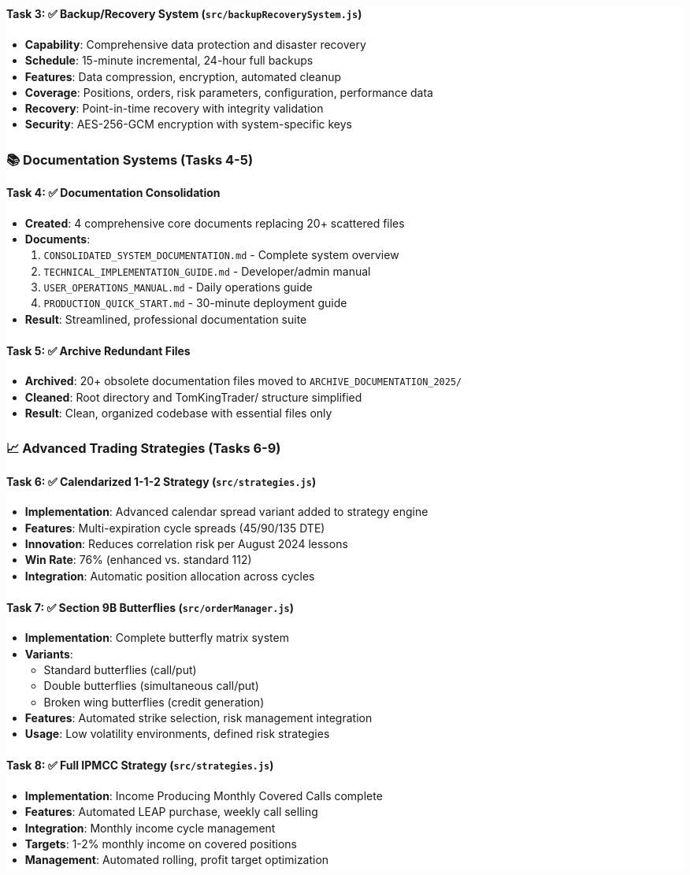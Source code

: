 #### **Task 3: ✅ Backup/Recovery System** (`src/backupRecoverySystem.js`)
- **Capability**: Comprehensive data protection and disaster recovery
- **Schedule**: 15-minute incremental, 24-hour full backups
- **Features**: Data compression, encryption, automated cleanup
- **Coverage**: Positions, orders, risk parameters, configuration, performance data
- **Recovery**: Point-in-time recovery with integrity validation
- **Security**: AES-256-GCM encryption with system-specific keys

### **📚 Documentation Systems (Tasks 4-5)**

#### **Task 4: ✅ Documentation Consolidation**
- **Created**: 4 comprehensive core documents replacing 20+ scattered files
- **Documents**:
  1. `CONSOLIDATED_SYSTEM_DOCUMENTATION.md` - Complete system overview
  2. `TECHNICAL_IMPLEMENTATION_GUIDE.md` - Developer/admin manual
  3. `USER_OPERATIONS_MANUAL.md` - Daily operations guide
  4. `PRODUCTION_QUICK_START.md` - 30-minute deployment guide
- **Result**: Streamlined, professional documentation suite

#### **Task 5: ✅ Archive Redundant Files**
- **Archived**: 20+ obsolete documentation files moved to `ARCHIVE_DOCUMENTATION_2025/`
- **Cleaned**: Root directory and TomKingTrader/ structure simplified
- **Result**: Clean, organized codebase with essential files only

### **📈 Advanced Trading Strategies (Tasks 6-9)**

#### **Task 6: ✅ Calendarized 1-1-2 Strategy** (`src/strategies.js`)
- **Implementation**: Advanced calendar spread variant added to strategy engine
- **Features**: Multi-expiration cycle spreads (45/90/135 DTE)
- **Innovation**: Reduces correlation risk per August 2024 lessons
- **Win Rate**: 76% (enhanced vs. standard 112)
- **Integration**: Automatic position allocation across cycles

#### **Task 7: ✅ Section 9B Butterflies** (`src/orderManager.js`)
- **Implementation**: Complete butterfly matrix system
- **Variants**: 
  - Standard butterflies (call/put)
  - Double butterflies (simultaneous call/put)
  - Broken wing butterflies (credit generation)
- **Features**: Automated strike selection, risk management integration
- **Usage**: Low volatility environments, defined risk strategies

#### **Task 8: ✅ Full IPMCC Strategy** (`src/strategies.js`)
- **Implementation**: Income Producing Monthly Covered Calls complete
- **Features**: Automated LEAP purchase, weekly call selling
- **Integration**: Monthly income cycle management
- **Targets**: 1-2% monthly income on covered positions
- **Management**: Automated rolling, profit target optimization
